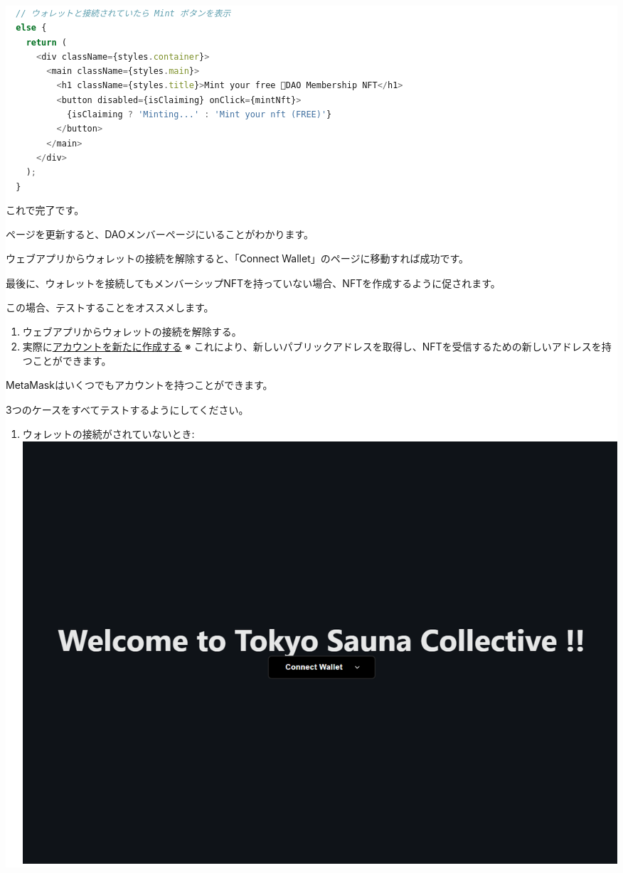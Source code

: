 ```typescript
  // ウォレットと接続されていたら Mint ボタンを表示
  else {
    return (
      <div className={styles.container}>
        <main className={styles.main}>
          <h1 className={styles.title}>Mint your free 🍪DAO Membership NFT</h1>
          <button disabled={isClaiming} onClick={mintNft}>
            {isClaiming ? 'Minting...' : 'Mint your nft (FREE)'}
          </button>
        </main>
      </div>
    );
  }
```

これで完了です。

ページを更新すると、DAOメンバーページにいることがわかります。

ウェブアプリからウォレットの接続を解除すると、「Connect Wallet」のページに移動すれば成功です。

最後に、ウォレットを接続してもメンバーシップNFTを持っていない場合、NFTを作成するように促されます。

この場合、テストすることをオススメします。

1. ウェブアプリからウォレットの接続を解除する。
2. 実際に[アカウントを新たに作成する](https://metamask.zendesk.com/hc/en-us/articles/360015289452-How-to-create-an-additional-account-in-your-MetaMask-wallet)
   ※ これにより、新しいパブリックアドレスを取得し、NFTを受信するための新しいアドレスを持つことができます。

MetaMaskはいくつでもアカウントを持つことができます。

3つのケースをすべてテストするようにしてください。

1. ウォレットの接続がされていないとき:
![](2_4_5.png)
